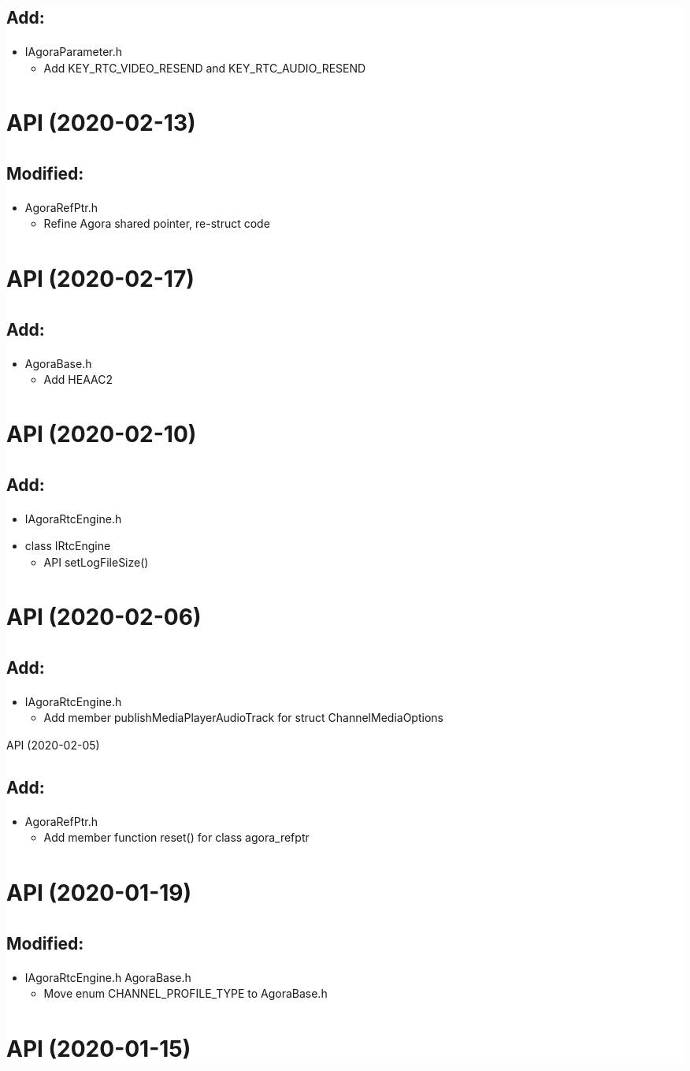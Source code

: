 Add:
-------------
* IAgoraParameter.h
  - Add KEY_RTC_VIDEO_RESEND and KEY_RTC_AUDIO_RESEND


API (2020-02-13)
==================================================
Modified:
-------------
* AgoraRefPtr.h
  - Refine Agora shared pointer, re-struct code

API (2020-02-17)
==================================================

Add:
-------------
* AgoraBase.h
  - Add HEAAC2

API (2020-02-10)
==================================================

Add:
-------------
* IAgoraRtcEngine.h
 - class IRtcEngine
   - API setLogFileSize()


API (2020-02-06)
==================================================

Add:
-------------
* IAgoraRtcEngine.h
  - Add member publishMediaPlayerAudioTrack for struct ChannelMediaOptions

API (2020-02-05)

Add:
-------------
* AgoraRefPtr.h
  - Add member function reset() for class agora_refptr


API (2020-01-19)
==================================================

Modified:
-------------
* IAgoraRtcEngine.h AgoraBase.h
  - Move enum CHANNEL_PROFILE_TYPE to AgoraBase.h


API (2020-01-15)
==================================================
